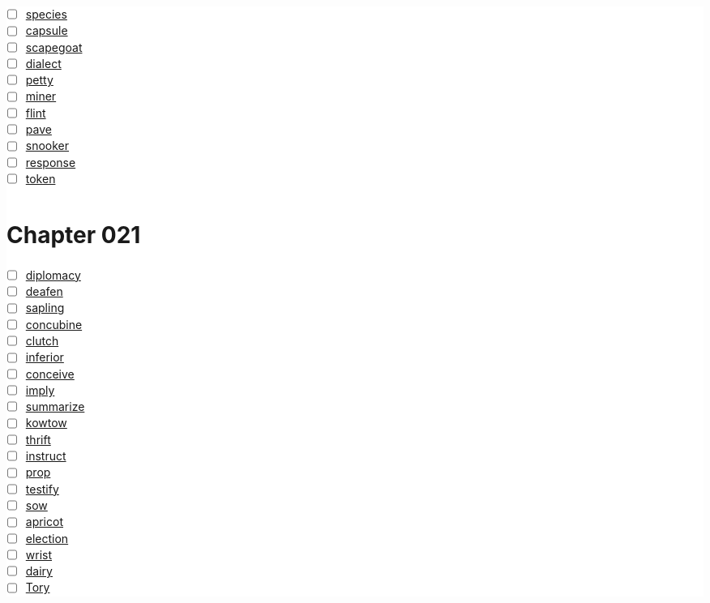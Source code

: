 - [ ] [species](https://github.com/Tdahuyou/qwerty-learner-tools/blob/main/dict/Level4luan_2/species.md)
- [ ] [capsule](https://github.com/Tdahuyou/qwerty-learner-tools/blob/main/dict/Level4luan_2/capsule.md)
- [ ] [scapegoat](https://github.com/Tdahuyou/qwerty-learner-tools/blob/main/dict/Level4luan_2/scapegoat.md)
- [ ] [dialect](https://github.com/Tdahuyou/qwerty-learner-tools/blob/main/dict/Level4luan_2/dialect.md)
- [ ] [petty](https://github.com/Tdahuyou/qwerty-learner-tools/blob/main/dict/Level4luan_2/petty.md)
- [ ] [miner](https://github.com/Tdahuyou/qwerty-learner-tools/blob/main/dict/Level4luan_2/miner.md)
- [ ] [flint](https://github.com/Tdahuyou/qwerty-learner-tools/blob/main/dict/Level4luan_2/flint.md)
- [ ] [pave](https://github.com/Tdahuyou/qwerty-learner-tools/blob/main/dict/Level4luan_2/pave.md)
- [ ] [snooker](https://github.com/Tdahuyou/qwerty-learner-tools/blob/main/dict/Level4luan_2/snooker.md)
- [ ] [response](https://github.com/Tdahuyou/qwerty-learner-tools/blob/main/dict/Level4luan_2/response.md)
- [ ] [token](https://github.com/Tdahuyou/qwerty-learner-tools/blob/main/dict/Level4luan_2/token.md)

# Chapter 021

- [ ] [diplomacy](https://github.com/Tdahuyou/qwerty-learner-tools/blob/main/dict/Level4luan_2/diplomacy.md)
- [ ] [deafen](https://github.com/Tdahuyou/qwerty-learner-tools/blob/main/dict/Level4luan_2/deafen.md)
- [ ] [sapling](https://github.com/Tdahuyou/qwerty-learner-tools/blob/main/dict/Level4luan_2/sapling.md)
- [ ] [concubine](https://github.com/Tdahuyou/qwerty-learner-tools/blob/main/dict/Level4luan_2/concubine.md)
- [ ] [clutch](https://github.com/Tdahuyou/qwerty-learner-tools/blob/main/dict/Level4luan_2/clutch.md)
- [ ] [inferior](https://github.com/Tdahuyou/qwerty-learner-tools/blob/main/dict/Level4luan_2/inferior.md)
- [ ] [conceive](https://github.com/Tdahuyou/qwerty-learner-tools/blob/main/dict/Level4luan_2/conceive.md)
- [ ] [imply](https://github.com/Tdahuyou/qwerty-learner-tools/blob/main/dict/Level4luan_2/imply.md)
- [ ] [summarize](https://github.com/Tdahuyou/qwerty-learner-tools/blob/main/dict/Level4luan_2/summarize.md)
- [ ] [kowtow](https://github.com/Tdahuyou/qwerty-learner-tools/blob/main/dict/Level4luan_2/kowtow.md)
- [ ] [thrift](https://github.com/Tdahuyou/qwerty-learner-tools/blob/main/dict/Level4luan_2/thrift.md)
- [ ] [instruct](https://github.com/Tdahuyou/qwerty-learner-tools/blob/main/dict/Level4luan_2/instruct.md)
- [ ] [prop](https://github.com/Tdahuyou/qwerty-learner-tools/blob/main/dict/Level4luan_2/prop.md)
- [ ] [testify](https://github.com/Tdahuyou/qwerty-learner-tools/blob/main/dict/Level4luan_2/testify.md)
- [ ] [sow](https://github.com/Tdahuyou/qwerty-learner-tools/blob/main/dict/Level4luan_2/sow.md)
- [ ] [apricot](https://github.com/Tdahuyou/qwerty-learner-tools/blob/main/dict/Level4luan_2/apricot.md)
- [ ] [election](https://github.com/Tdahuyou/qwerty-learner-tools/blob/main/dict/Level4luan_2/election.md)
- [ ] [wrist](https://github.com/Tdahuyou/qwerty-learner-tools/blob/main/dict/Level4luan_2/wrist.md)
- [ ] [dairy](https://github.com/Tdahuyou/qwerty-learner-tools/blob/main/dict/Level4luan_2/dairy.md)
- [ ] [Tory](https://github.com/Tdahuyou/qwerty-learner-tools/blob/main/dict/Level4luan_2/Tory.md)
